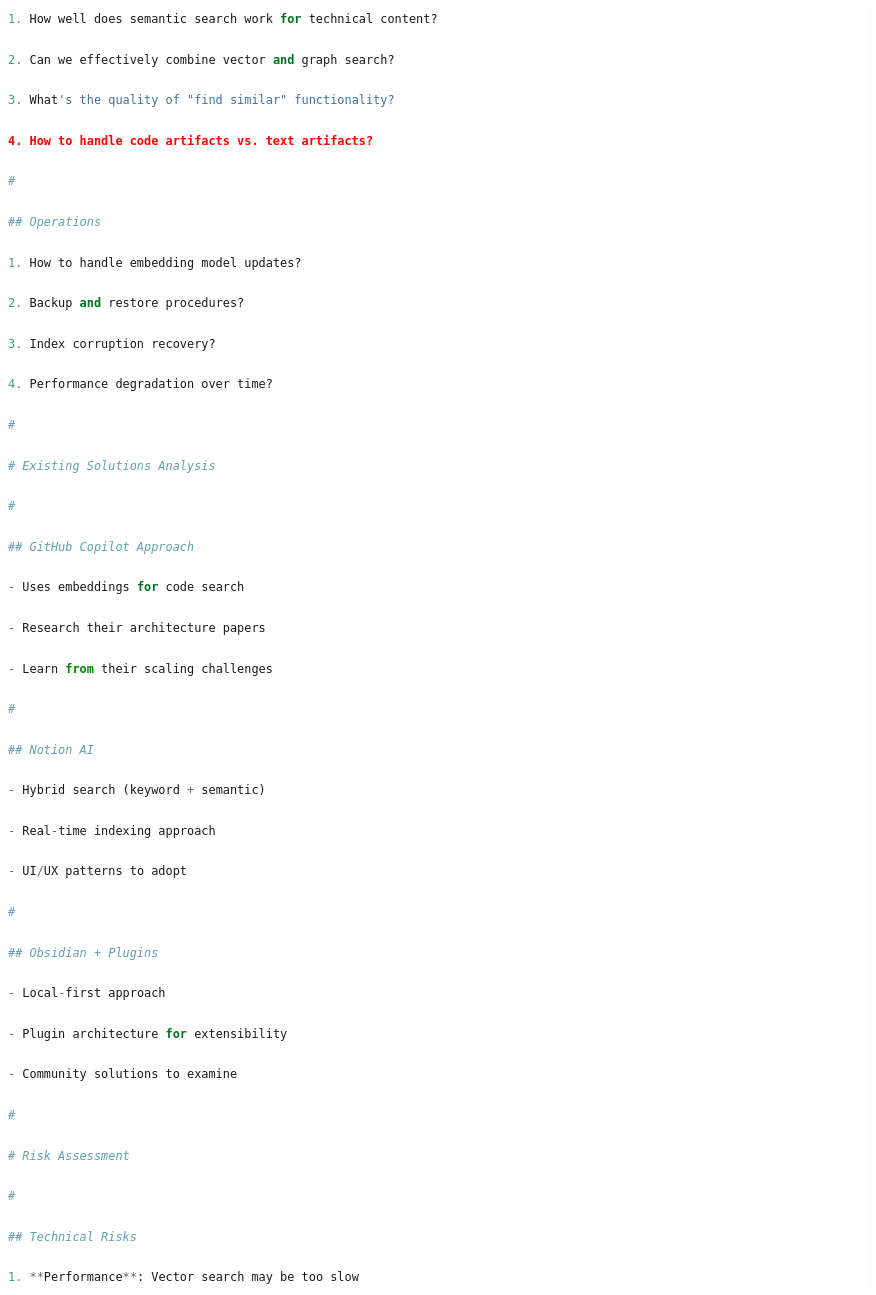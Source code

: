 ```python
1. How well does semantic search work for technical content?

2. Can we effectively combine vector and graph search?

3. What's the quality of "find similar" functionality?

4. How to handle code artifacts vs. text artifacts?

#

## Operations

1. How to handle embedding model updates?

2. Backup and restore procedures?

3. Index corruption recovery?

4. Performance degradation over time?

#

# Existing Solutions Analysis

#

## GitHub Copilot Approach

- Uses embeddings for code search

- Research their architecture papers

- Learn from their scaling challenges

#

## Notion AI

- Hybrid search (keyword + semantic)

- Real-time indexing approach

- UI/UX patterns to adopt

#

## Obsidian + Plugins

- Local-first approach

- Plugin architecture for extensibility

- Community solutions to examine

#

# Risk Assessment

#

## Technical Risks

1. **Performance**: Vector search may be too slow
```